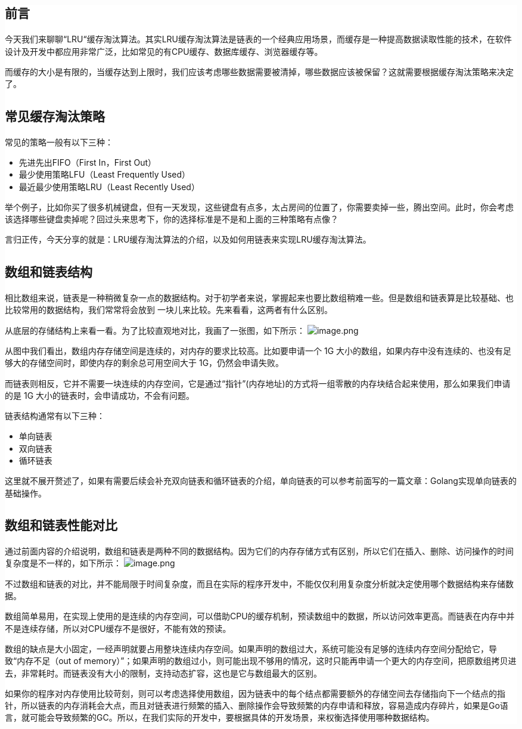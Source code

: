## 前言

今天我们来聊聊“LRU“缓存淘汰算法。其实LRU缓存淘汰算法是链表的一个经典应用场景，而缓存是一种提高数据读取性能的技术，在软件设计及开发中都应用非常广泛，比如常见的有CPU缓存、数据库缓存、浏览器缓存等。

而缓存的大小是有限的，当缓存达到上限时，我们应该考虑哪些数据需要被清掉，哪些数据应该被保留？这就需要根据缓存淘汰策略来决定了。

## 常见缓存淘汰策略

常见的策略一般有以下三种：

- 先进先出FIFO（First In，First Out）
- 最少使用策略LFU（Least Frequently Used）
- 最近最少使用策略LRU（Least Recently Used）

举个例子，比如你买了很多机械键盘，但有一天发现，这些键盘有点多，太占房间的位置了，你需要卖掉一些，腾出空间。此时，你会考虑该选择哪些键盘卖掉呢？回过头来思考下，你的选择标准是不是和上面的三种策略有点像？

言归正传，今天分享的就是：LRU缓存淘汰算法的介绍，以及如何用链表来实现LRU缓存淘汰算法。

## 数组和链表结构

相比数组来说，链表是一种稍微复杂一点的数据结构。对于初学者来说，掌握起来也要比数组稍难一些。但是数组和链表算是比较基础、也比较常用的数据结构，我们常常将会放到 一块儿来比较。先来看看，这两者有什么区别。

从底层的存储结构上来看一看。为了比较直观地对比，我画了一张图，如下所示：
![image.png](https://p9-juejin.byteimg.com/tos-cn-i-k3u1fbpfcp/1b0585cf57cf4f429d847289e3480c69~tplv-k3u1fbpfcp-watermark.image)

从图中我们看出，数组内存存储空间是连续的，对内存的要求比较高。比如要申请一个 1G 大小的数组，如果内存中没有连续的、也没有足够大的存储空间时，即使内存的剩余总可用空间大于 1G，仍然会申请失败。

而链表则相反，它并不需要一块连续的内存空间，它是通过“指针”(内存地址)的方式将一组零散的内存块结合起来使用，那么如果我们申请的是 1G 大小的链表时，会申请成功，不会有问题。

链表结构通常有以下三种：

- 单向链表
- 双向链表
- 循环链表

这里就不展开赘述了，如果有需要后续会补充双向链表和循环链表的介绍，单向链表的可以参考前面写的一篇文章：Golang实现单向链表的基础操作。

## 数组和链表性能对比

通过前面内容的介绍说明，数组和链表是两种不同的数据结构。因为它们的内存存储方式有区别，所以它们在插入、删除、访问操作的时间复杂度是不一样的，如下所示：
![image.png](https://p9-juejin.byteimg.com/tos-cn-i-k3u1fbpfcp/4739e6943a6245a394bbf3dd43e369e9~tplv-k3u1fbpfcp-watermark.image)

不过数组和链表的对比，并不能局限于时间复杂度，而且在实际的程序开发中，不能仅仅利用复杂度分析就决定使用哪个数据结构来存储数据。

数组简单易用，在实现上使用的是连续的内存空间，可以借助CPU的缓存机制，预读数组中的数据，所以访问效率更高。而链表在内存中并不是连续存储，所以对CPU缓存不是很好，不能有效的预读。

数组的缺点是大小固定，一经声明就要占用整块连续内存空间。如果声明的数组过大，系统可能没有足够的连续内存空间分配给它，导致“内存不足（out of memory）”；如果声明的数组过小，则可能出现不够用的情况，这时只能再申请一个更大的内存空间，把原数组拷贝进去，非常耗时。而链表没有大小的限制，支持动态扩容，这也是它与数组最大的区别。

如果你的程序对内存使用比较苛刻，则可以考虑选择使用数组，因为链表中的每个结点都需要额外的存储空间去存储指向下一个结点的指针，所以链表的内存消耗会大点，而且对链表进行频繁的插入、删除操作会导致频繁的内存申请和释放，容易造成内存碎片，如果是Go语言，就可能会导致频繁的GC。所以，在我们实际的开发中，要根据具体的开发场景，来权衡选择使用哪种数据结构。
